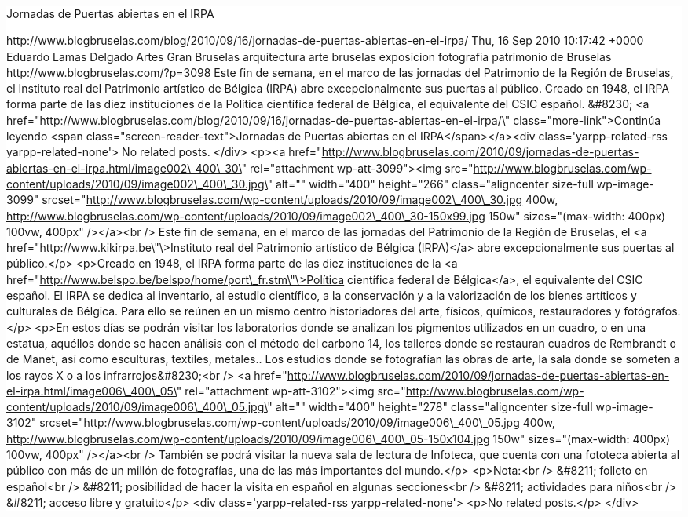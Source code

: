 Jornadas de Puertas abiertas en el IRPA

http://www.blogbruselas.com/blog/2010/09/16/jornadas-de-puertas-abiertas-en-el-irpa/
Thu, 16 Sep 2010 10:17:42 +0000 Eduardo Lamas Delgado Artes Gran
Bruselas arquitectura arte bruselas exposicion fotografia patrimonio de
Bruselas http://www.blogbruselas.com/?p=3098 Este fin de semana, en el
marco de las jornadas del Patrimonio de la Región de Bruselas, el
Instituto real del Patrimonio artístico de Bélgica (IRPA) abre
excepcionalmente sus puertas al público. Creado en 1948, el IRPA forma
parte de las diez instituciones de la Política científica federal de
Bélgica, el equivalente del CSIC español. &\#8230; \<a
href=\"http://www.blogbruselas.com/blog/2010/09/16/jornadas-de-puertas-abiertas-en-el-irpa/\"
class=\"more-link\"\>Continúa leyendo \<span
class=\"screen-reader-text\"\>Jornadas de Puertas abiertas en el
IRPA\</span\>\</a\>\<div class=\'yarpp-related-rss
yarpp-related-none\'\> No related posts. \</div\> \<p\>\<a
href=\"http://www.blogbruselas.com/2010/09/jornadas-de-puertas-abiertas-en-el-irpa.html/image002\_400\_30\"
rel=\"attachment wp-att-3099\"\>\<img
src=\"http://www.blogbruselas.com/wp-content/uploads/2010/09/image002\_400\_30.jpg\"
alt=\"\" width=\"400\" height=\"266\" class=\"aligncenter size-full
wp-image-3099\"
srcset=\"http://www.blogbruselas.com/wp-content/uploads/2010/09/image002\_400\_30.jpg
400w,
http://www.blogbruselas.com/wp-content/uploads/2010/09/image002\_400\_30-150x99.jpg
150w\" sizes=\"(max-width: 400px) 100vw, 400px\" /\>\</a\>\<br /\> Este
fin de semana, en el marco de las jornadas del Patrimonio de la Región
de Bruselas, el \<a href=\"http://www.kikirpa.be\"\>Instituto real del
Patrimonio artístico de Bélgica (IRPA)\</a\> abre excepcionalmente sus
puertas al público.\</p\> \<p\>Creado en 1948, el IRPA forma parte de
las diez instituciones de la \<a
href=\"http://www.belspo.be/belspo/home/port\_fr.stm\"\>Política
científica federal de Bélgica\</a\>, el equivalente del CSIC español. El
IRPA se dedica al inventario, al estudio científico, a la conservación y
a la valorización de los bienes artíticos y culturales de Bélgica. Para
ello se reúnen en un mismo centro historiadores del arte, físicos,
químicos, restauradores y fotógrafos.\</p\> \<p\>En estos días se podrán
visitar los laboratorios donde se analizan los pigmentos utilizados en
un cuadro, o en una estatua, aquéllos donde se hacen análisis con el
método del carbono 14, los talleres donde se restauran cuadros de
Rembrandt o de Manet, así como esculturas, textiles, metales.. Los
estudios donde se fotografían las obras de arte, la sala donde se
someten a los rayos X o a los infrarrojos&\#8230;\<br /\> \<a
href=\"http://www.blogbruselas.com/2010/09/jornadas-de-puertas-abiertas-en-el-irpa.html/image006\_400\_05\"
rel=\"attachment wp-att-3102\"\>\<img
src=\"http://www.blogbruselas.com/wp-content/uploads/2010/09/image006\_400\_05.jpg\"
alt=\"\" width=\"400\" height=\"278\" class=\"aligncenter size-full
wp-image-3102\"
srcset=\"http://www.blogbruselas.com/wp-content/uploads/2010/09/image006\_400\_05.jpg
400w,
http://www.blogbruselas.com/wp-content/uploads/2010/09/image006\_400\_05-150x104.jpg
150w\" sizes=\"(max-width: 400px) 100vw, 400px\" /\>\</a\>\<br /\>
También se podrá visitar la nueva sala de lectura de Infoteca, que
cuenta con una fototeca abierta al público con más de un millón de
fotografías, una de las más importantes del mundo.\</p\> \<p\>Nota:\<br
/\> &\#8211; folleto en español\<br /\> &\#8211; posibilidad de hacer la
visita en español en algunas secciones\<br /\> &\#8211; actividades para
niños\<br /\> &\#8211; acceso libre y gratuito\</p\> \<div
class=\'yarpp-related-rss yarpp-related-none\'\> \<p\>No related
posts.\</p\> \</div\>
